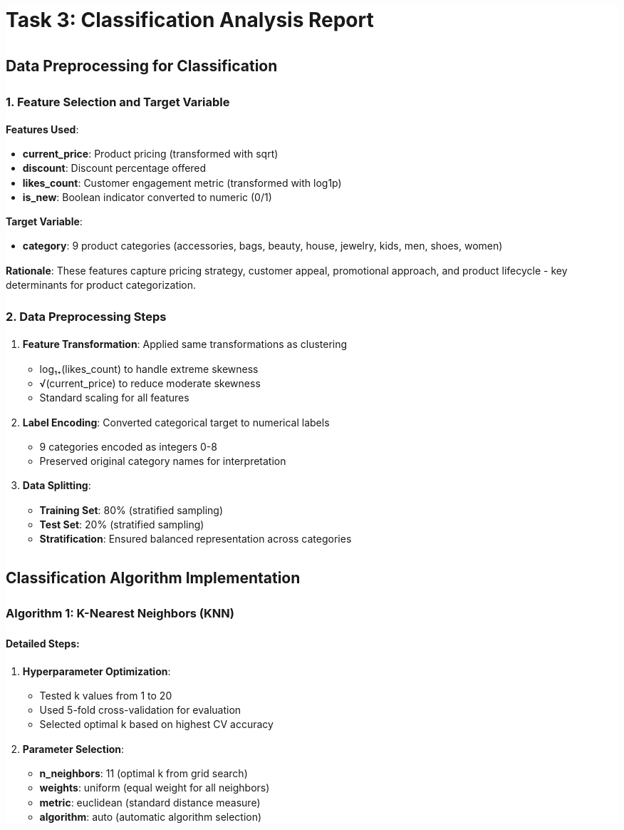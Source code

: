 # Task 3: Classification Analysis Report

## Data Preprocessing for Classification

### 1. Feature Selection and Target Variable

**Features Used**:

- **current_price**: Product pricing (transformed with sqrt)
- **discount**: Discount percentage offered  
- **likes_count**: Customer engagement metric (transformed with log1p)
- **is_new**: Boolean indicator converted to numeric (0/1)

**Target Variable**:

- **category**: 9 product categories (accessories, bags, beauty, house, jewelry, kids, men, shoes, women)

**Rationale**: These features capture pricing strategy, customer appeal, promotional approach, and product lifecycle - key determinants for product categorization.

### 2. Data Preprocessing Steps

1. **Feature Transformation**: Applied same transformations as clustering
   - log₁₊(likes_count) to handle extreme skewness
   - √(current_price) to reduce moderate skewness
   - Standard scaling for all features

2. **Label Encoding**: Converted categorical target to numerical labels
   - 9 categories encoded as integers 0-8
   - Preserved original category names for interpretation

3. **Data Splitting**: 
   - **Training Set**: 80% (stratified sampling)
   - **Test Set**: 20% (stratified sampling)
   - **Stratification**: Ensured balanced representation across categories

## Classification Algorithm Implementation

### Algorithm 1: K-Nearest Neighbors (KNN)

#### Detailed Steps:

1. **Hyperparameter Optimization**:
   - Tested k values from 1 to 20
   - Used 5-fold cross-validation for evaluation
   - Selected optimal k based on highest CV accuracy

2. **Parameter Selection**:
   - **n_neighbors**: 11 (optimal k from grid search)
   - **weights**: uniform (equal weight for all neighbors)
   - **metric**: euclidean (standard distance measure)
   - **algorithm**: auto (automatic algorithm selection)
